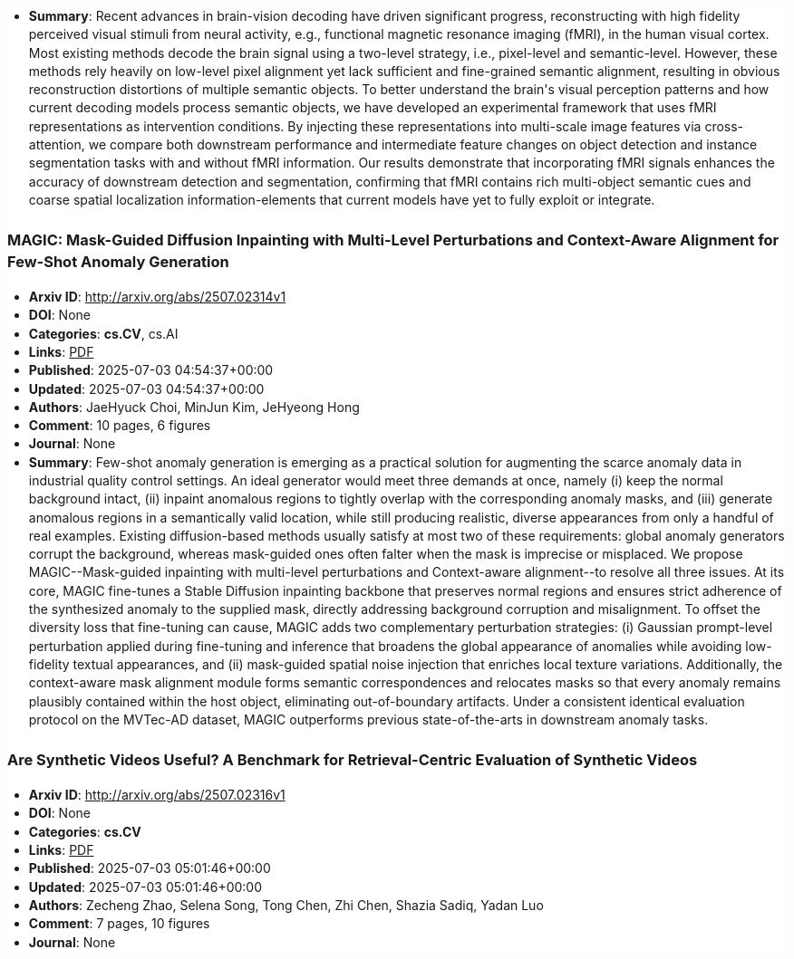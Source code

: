 - **Summary**: Recent advances in brain-vision decoding have driven significant progress, reconstructing with high fidelity perceived visual stimuli from neural activity, e.g., functional magnetic resonance imaging (fMRI), in the human visual cortex. Most existing methods decode the brain signal using a two-level strategy, i.e., pixel-level and semantic-level. However, these methods rely heavily on low-level pixel alignment yet lack sufficient and fine-grained semantic alignment, resulting in obvious reconstruction distortions of multiple semantic objects. To better understand the brain's visual perception patterns and how current decoding models process semantic objects, we have developed an experimental framework that uses fMRI representations as intervention conditions. By injecting these representations into multi-scale image features via cross-attention, we compare both downstream performance and intermediate feature changes on object detection and instance segmentation tasks with and without fMRI information. Our results demonstrate that incorporating fMRI signals enhances the accuracy of downstream detection and segmentation, confirming that fMRI contains rich multi-object semantic cues and coarse spatial localization information-elements that current models have yet to fully exploit or integrate.



### MAGIC: Mask-Guided Diffusion Inpainting with Multi-Level Perturbations and Context-Aware Alignment for Few-Shot Anomaly Generation
- **Arxiv ID**: http://arxiv.org/abs/2507.02314v1
- **DOI**: None
- **Categories**: **cs.CV**, cs.AI
- **Links**: [PDF](http://arxiv.org/pdf/2507.02314v1)
- **Published**: 2025-07-03 04:54:37+00:00
- **Updated**: 2025-07-03 04:54:37+00:00
- **Authors**: JaeHyuck Choi, MinJun Kim, JeHyeong Hong
- **Comment**: 10 pages, 6 figures
- **Journal**: None
- **Summary**: Few-shot anomaly generation is emerging as a practical solution for augmenting the scarce anomaly data in industrial quality control settings. An ideal generator would meet three demands at once, namely (i) keep the normal background intact, (ii) inpaint anomalous regions to tightly overlap with the corresponding anomaly masks, and (iii) generate anomalous regions in a semantically valid location, while still producing realistic, diverse appearances from only a handful of real examples. Existing diffusion-based methods usually satisfy at most two of these requirements: global anomaly generators corrupt the background, whereas mask-guided ones often falter when the mask is imprecise or misplaced. We propose MAGIC--Mask-guided inpainting with multi-level perturbations and Context-aware alignment--to resolve all three issues. At its core, MAGIC fine-tunes a Stable Diffusion inpainting backbone that preserves normal regions and ensures strict adherence of the synthesized anomaly to the supplied mask, directly addressing background corruption and misalignment. To offset the diversity loss that fine-tuning can cause, MAGIC adds two complementary perturbation strategies: (i) Gaussian prompt-level perturbation applied during fine-tuning and inference that broadens the global appearance of anomalies while avoiding low-fidelity textual appearances, and (ii) mask-guided spatial noise injection that enriches local texture variations. Additionally, the context-aware mask alignment module forms semantic correspondences and relocates masks so that every anomaly remains plausibly contained within the host object, eliminating out-of-boundary artifacts. Under a consistent identical evaluation protocol on the MVTec-AD dataset, MAGIC outperforms previous state-of-the-arts in downstream anomaly tasks.



### Are Synthetic Videos Useful? A Benchmark for Retrieval-Centric Evaluation of Synthetic Videos
- **Arxiv ID**: http://arxiv.org/abs/2507.02316v1
- **DOI**: None
- **Categories**: **cs.CV**
- **Links**: [PDF](http://arxiv.org/pdf/2507.02316v1)
- **Published**: 2025-07-03 05:01:46+00:00
- **Updated**: 2025-07-03 05:01:46+00:00
- **Authors**: Zecheng Zhao, Selena Song, Tong Chen, Zhi Chen, Shazia Sadiq, Yadan Luo
- **Comment**: 7 pages, 10 figures
- **Journal**: None